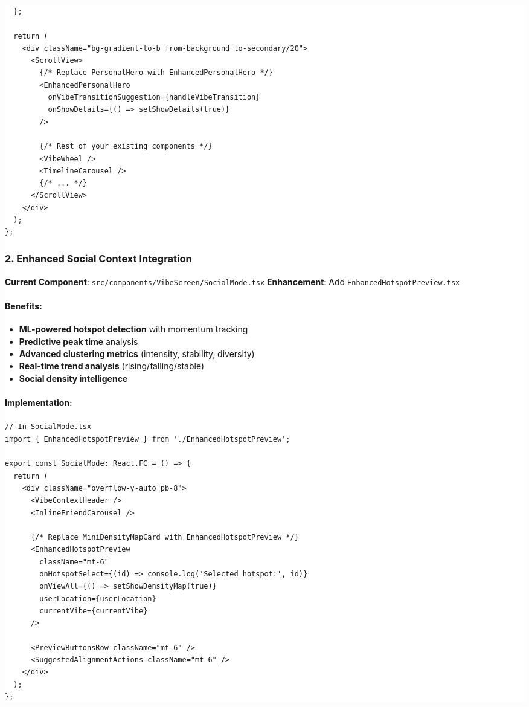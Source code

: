 ```tsx
  };

  return (
    <div className="bg-gradient-to-b from-background to-secondary/20">
      <ScrollView>
        {/* Replace PersonalHero with EnhancedPersonalHero */}
        <EnhancedPersonalHero
          onVibeTransitionSuggestion={handleVibeTransition}
          onShowDetails={() => setShowDetails(true)}
        />
        
        {/* Rest of your existing components */}
        <VibeWheel />
        <TimelineCarousel />
        {/* ... */}
      </ScrollView>
    </div>
  );
};
```

### 2. Enhanced Social Context Integration

**Current Component**: `src/components/VibeScreen/SocialMode.tsx`
**Enhancement**: Add `EnhancedHotspotPreview.tsx`

#### Benefits:
- **ML-powered hotspot detection** with momentum tracking
- **Predictive peak time** analysis
- **Advanced clustering metrics** (intensity, stability, diversity)
- **Real-time trend analysis** (rising/falling/stable)
- **Social density intelligence**

#### Implementation:

```tsx
// In SocialMode.tsx
import { EnhancedHotspotPreview } from './EnhancedHotspotPreview';

export const SocialMode: React.FC = () => {
  return (
    <div className="overflow-y-auto pb-8">
      <VibeContextHeader />
      <InlineFriendCarousel />
      
      {/* Replace MiniDensityMapCard with EnhancedHotspotPreview */}
      <EnhancedHotspotPreview
        className="mt-6"
        onHotspotSelect={(id) => console.log('Selected hotspot:', id)}
        onViewAll={() => setShowDensityMap(true)}
        userLocation={userLocation}
        currentVibe={currentVibe}
      />
      
      <PreviewButtonsRow className="mt-6" />
      <SuggestedAlignmentActions className="mt-6" />
    </div>
  );
};
```
